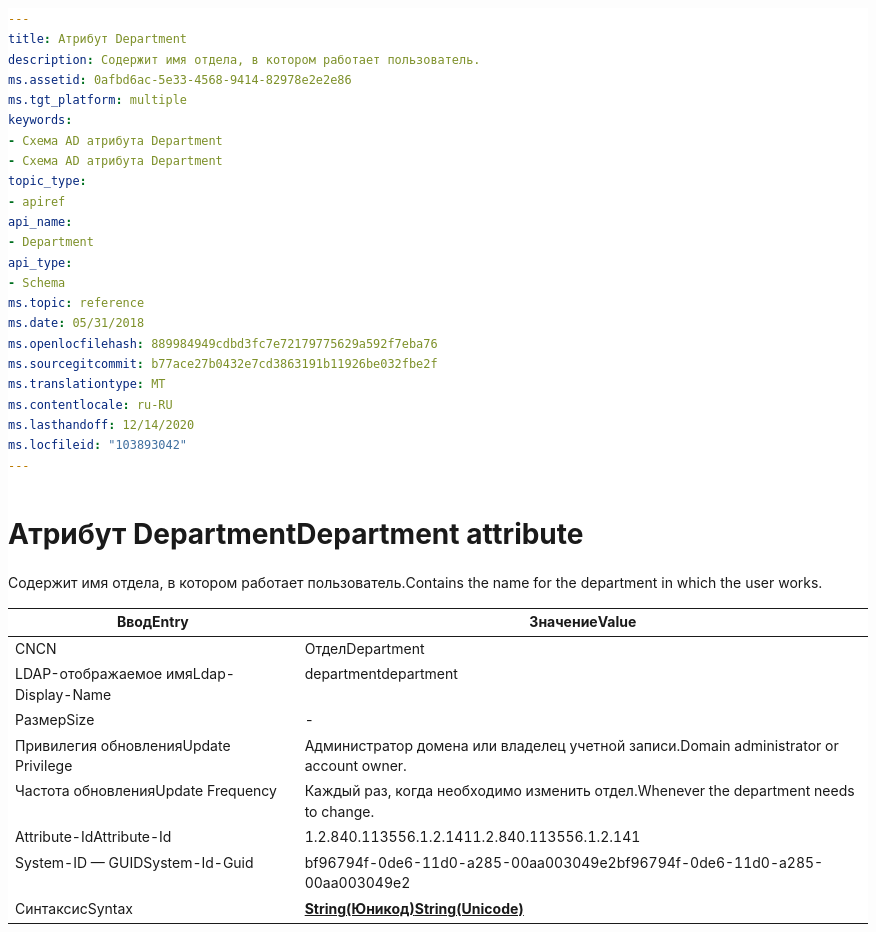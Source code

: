 ```yaml
---
title: Атрибут Department
description: Содержит имя отдела, в котором работает пользователь.
ms.assetid: 0afbd6ac-5e33-4568-9414-82978e2e2e86
ms.tgt_platform: multiple
keywords:
- Схема AD атрибута Department
- Схема AD атрибута Department
topic_type:
- apiref
api_name:
- Department
api_type:
- Schema
ms.topic: reference
ms.date: 05/31/2018
ms.openlocfilehash: 889984949cdbd3fc7e72179775629a592f7eba76
ms.sourcegitcommit: b77ace27b0432e7cd3863191b11926be032fbe2f
ms.translationtype: MT
ms.contentlocale: ru-RU
ms.lasthandoff: 12/14/2020
ms.locfileid: "103893042"
---
```

# <a name="department-attribute"></a><span data-ttu-id="1bd90-105">Атрибут Department</span><span class="sxs-lookup"><span data-stu-id="1bd90-105">Department attribute</span></span>

<span data-ttu-id="1bd90-106">Содержит имя отдела, в котором работает пользователь.</span><span class="sxs-lookup"><span data-stu-id="1bd90-106">Contains the name for the department in which the user works.</span></span>



| <span data-ttu-id="1bd90-107">Ввод</span><span class="sxs-lookup"><span data-stu-id="1bd90-107">Entry</span></span> | <span data-ttu-id="1bd90-108">Значение</span><span class="sxs-lookup"><span data-stu-id="1bd90-108">Value</span></span> |
|-------------------|---------------------------------------------|
| <span data-ttu-id="1bd90-109">CN</span><span class="sxs-lookup"><span data-stu-id="1bd90-109">CN</span></span>                | <span data-ttu-id="1bd90-110">Отдел</span><span class="sxs-lookup"><span data-stu-id="1bd90-110">Department</span></span>                                  |
| <span data-ttu-id="1bd90-111">LDAP-отображаемое имя</span><span class="sxs-lookup"><span data-stu-id="1bd90-111">Ldap-Display-Name</span></span> | <span data-ttu-id="1bd90-112">department</span><span class="sxs-lookup"><span data-stu-id="1bd90-112">department</span></span>                                  |
| <span data-ttu-id="1bd90-113">Размер</span><span class="sxs-lookup"><span data-stu-id="1bd90-113">Size</span></span>              | \-                                          |
| <span data-ttu-id="1bd90-114">Привилегия обновления</span><span class="sxs-lookup"><span data-stu-id="1bd90-114">Update Privilege</span></span>  | <span data-ttu-id="1bd90-115">Администратор домена или владелец учетной записи.</span><span class="sxs-lookup"><span data-stu-id="1bd90-115">Domain administrator or account owner.</span></span>      |
| <span data-ttu-id="1bd90-116">Частота обновления</span><span class="sxs-lookup"><span data-stu-id="1bd90-116">Update Frequency</span></span>  | <span data-ttu-id="1bd90-117">Каждый раз, когда необходимо изменить отдел.</span><span class="sxs-lookup"><span data-stu-id="1bd90-117">Whenever the department needs to change.</span></span>    |
| <span data-ttu-id="1bd90-118">Attribute-Id</span><span class="sxs-lookup"><span data-stu-id="1bd90-118">Attribute-Id</span></span>      | <span data-ttu-id="1bd90-119">1.2.840.113556.1.2.141</span><span class="sxs-lookup"><span data-stu-id="1bd90-119">1.2.840.113556.1.2.141</span></span>                      |
| <span data-ttu-id="1bd90-120">System-ID — GUID</span><span class="sxs-lookup"><span data-stu-id="1bd90-120">System-Id-Guid</span></span>    | <span data-ttu-id="1bd90-121">bf96794f-0de6-11d0-a285-00aa003049e2</span><span class="sxs-lookup"><span data-stu-id="1bd90-121">bf96794f-0de6-11d0-a285-00aa003049e2</span></span>        |
| <span data-ttu-id="1bd90-122">Синтаксис</span><span class="sxs-lookup"><span data-stu-id="1bd90-122">Syntax</span></span>            | [<span data-ttu-id="1bd90-123">**String(Юникод)**</span><span class="sxs-lookup"><span data-stu-id="1bd90-123">**String(Unicode)**</span></span>](s-string-unicode.md) |
